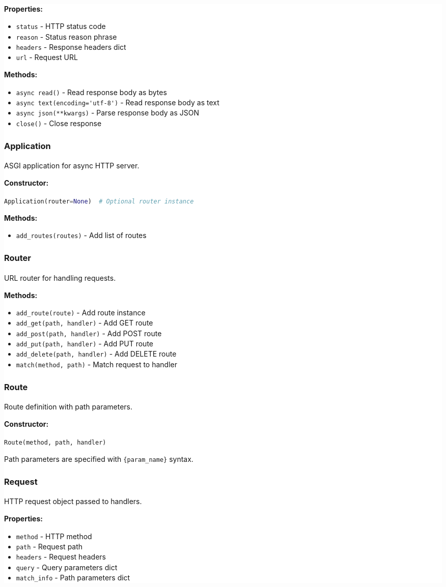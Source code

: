 **Properties:**
- `status` - HTTP status code
- `reason` - Status reason phrase
- `headers` - Response headers dict
- `url` - Request URL

**Methods:**
- `async read()` - Read response body as bytes
- `async text(encoding='utf-8')` - Read response body as text
- `async json(**kwargs)` - Parse response body as JSON
- `close()` - Close response

### Application

ASGI application for async HTTP server.

**Constructor:**
```python
Application(router=None)  # Optional router instance
```

**Methods:**
- `add_routes(routes)` - Add list of routes

### Router

URL router for handling requests.

**Methods:**
- `add_route(route)` - Add route instance
- `add_get(path, handler)` - Add GET route
- `add_post(path, handler)` - Add POST route
- `add_put(path, handler)` - Add PUT route
- `add_delete(path, handler)` - Add DELETE route
- `match(method, path)` - Match request to handler

### Route

Route definition with path parameters.

**Constructor:**
```python
Route(method, path, handler)
```

Path parameters are specified with `{param_name}` syntax.

### Request

HTTP request object passed to handlers.

**Properties:**
- `method` - HTTP method
- `path` - Request path
- `headers` - Request headers
- `query` - Query parameters dict
- `match_info` - Path parameters dict
